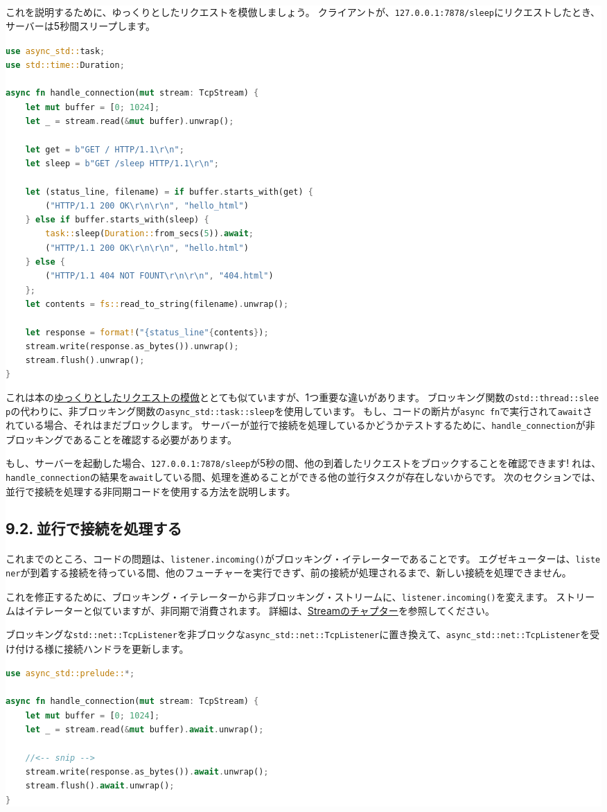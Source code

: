 これを説明するために、ゆっくりとしたリクエストを模倣しましょう。
クライアントが、`127.0.0.1:7878/sleep`にリクエストしたとき、サーバーは5秒間スリープします。

```rust
use async_std::task;
use std::time::Duration;

async fn handle_connection(mut stream: TcpStream) {
    let mut buffer = [0; 1024];
    let _ = stream.read(&mut buffer).unwrap();

    let get = b"GET / HTTP/1.1\r\n";
    let sleep = b"GET /sleep HTTP/1.1\r\n";

    let (status_line, filename) = if buffer.starts_with(get) {
        ("HTTP/1.1 200 OK\r\n\r\n", "hello_html")
    } else if buffer.starts_with(sleep) {
        task::sleep(Duration::from_secs(5)).await;
        ("HTTP/1.1 200 OK\r\n\r\n", "hello.html")
    } else {
        ("HTTP/1.1 404 NOT FOUNT\r\n\r\n", "404.html")
    };
    let contents = fs::read_to_string(filename).unwrap();

    let response = format!("{status_line"{contents});
    stream.write(response.as_bytes()).unwrap();
    stream.flush().unwrap();
}
```

これは本の[ゆっくりとしたリクエストの模倣](https://doc.rust-lang.org/book/ch20-02-multithreaded.html#simulating-a-slow-request-in-the-current-server-implementation)ととても似ていますが、1つ重要な違いがあります。
ブロッキング関数の`std::thread::sleep`の代わりに、非ブロッキング関数の`async_std::task::sleep`を使用しています。
もし、コードの断片が`async fn`で実行されて`await`されている場合、それはまだブロックします。
サーバーが並行で接続を処理しているかどうかテストするために、`handle_connection`が非ブロッキングであることを確認する必要があります。

もし、サーバーを起動した場合、`127.0.0.1:7878/sleep`が5秒の間、他の到着したリクエストをブロックすることを確認できます!
れは、`handle_connection`の結果を`await`している間、処理を進めることができる他の並行タスクが存在しないからです。
次のセクションでは、並行で接続を処理する非同期コードを使用する方法を説明します。

## 9.2. 並行で接続を処理する

これまでのところ、コードの問題は、`listener.incoming()`がブロッキング・イテレーターであることです。
エグゼキューターは、`listener`が到着する接続を待っている間、他のフューチャーを実行できず、前の接続が処理されるまで、新しい接続を処理できません。

これを修正するために、ブロッキング・イテレーターから非ブロッキング・ストリームに、`listener.incoming()`を変えます。
ストリームはイテレーターと似ていますが、非同期で消費されます。
詳細は、[Streamのチャプター](https://rust-lang.github.io/async-book/05_streams/01_chapter.html)を参照してください。

ブロッキングな`std::net::TcpListener`を非ブロックな`async_std::net::TcpListener`に置き換えて、`async_std::net::TcpListener`を受け付ける様に接続ハンドラを更新します。

```rust
use async_std::prelude::*;

async fn handle_connection(mut stream: TcpStream) {
    let mut buffer = [0; 1024];
    let _ = stream.read(&mut buffer).await.unwrap();

    //<-- snip -->
    stream.write(response.as_bytes()).await.unwrap();
    stream.flush().await.unwrap();
}
```
